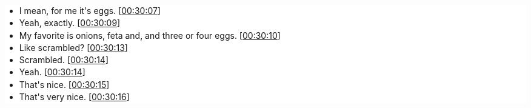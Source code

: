 *  I mean, for me it's eggs. [[00:30:07](https://www.youtube.com/watch?v=Lw6I7nVz3KQ&t=1807.9599999999998s)]
*  Yeah, exactly. [[00:30:09](https://www.youtube.com/watch?v=Lw6I7nVz3KQ&t=1809.4399999999998s)]
*  My favorite is onions, feta and, and three or four eggs. [[00:30:10](https://www.youtube.com/watch?v=Lw6I7nVz3KQ&t=1810.08s)]
*  Like scrambled? [[00:30:13](https://www.youtube.com/watch?v=Lw6I7nVz3KQ&t=1813.72s)]
*  Scrambled. [[00:30:14](https://www.youtube.com/watch?v=Lw6I7nVz3KQ&t=1814.3999999999999s)]
*  Yeah. [[00:30:14](https://www.youtube.com/watch?v=Lw6I7nVz3KQ&t=1814.8s)]
*  That's nice. [[00:30:15](https://www.youtube.com/watch?v=Lw6I7nVz3KQ&t=1815.6s)]
*  That's very nice. [[00:30:16](https://www.youtube.com/watch?v=Lw6I7nVz3KQ&t=1816.52s)]
